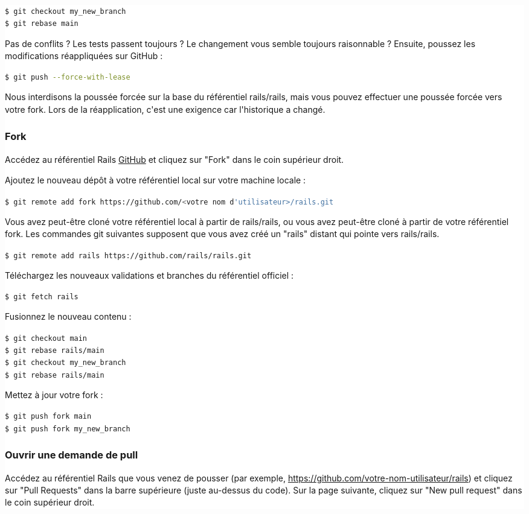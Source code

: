 ```bash
$ git checkout my_new_branch
$ git rebase main
```

Pas de conflits ? Les tests passent toujours ? Le changement vous semble toujours raisonnable ? Ensuite, poussez les modifications réappliquées sur GitHub :

```bash
$ git push --force-with-lease
```

Nous interdisons la poussée forcée sur la base du référentiel rails/rails, mais vous pouvez effectuer une poussée forcée vers votre fork. Lors de la réapplication, c'est une exigence car l'historique a changé.

### Fork

Accédez au référentiel Rails [GitHub](https://github.com/rails/rails) et cliquez sur "Fork" dans le coin supérieur droit.

Ajoutez le nouveau dépôt à votre référentiel local sur votre machine locale :

```bash
$ git remote add fork https://github.com/<votre nom d'utilisateur>/rails.git
```

Vous avez peut-être cloné votre référentiel local à partir de rails/rails, ou vous avez peut-être cloné à partir de votre référentiel fork. Les commandes git suivantes supposent que vous avez créé un "rails" distant qui pointe vers rails/rails.

```bash
$ git remote add rails https://github.com/rails/rails.git
```

Téléchargez les nouveaux validations et branches du référentiel officiel :

```bash
$ git fetch rails
```

Fusionnez le nouveau contenu :

```bash
$ git checkout main
$ git rebase rails/main
$ git checkout my_new_branch
$ git rebase rails/main
```

Mettez à jour votre fork :

```bash
$ git push fork main
$ git push fork my_new_branch
```

### Ouvrir une demande de pull

Accédez au référentiel Rails que vous venez de pousser (par exemple,
https://github.com/votre-nom-utilisateur/rails) et cliquez sur "Pull Requests" dans la barre supérieure (juste au-dessus du code).
Sur la page suivante, cliquez sur "New pull request" dans le coin supérieur droit.
